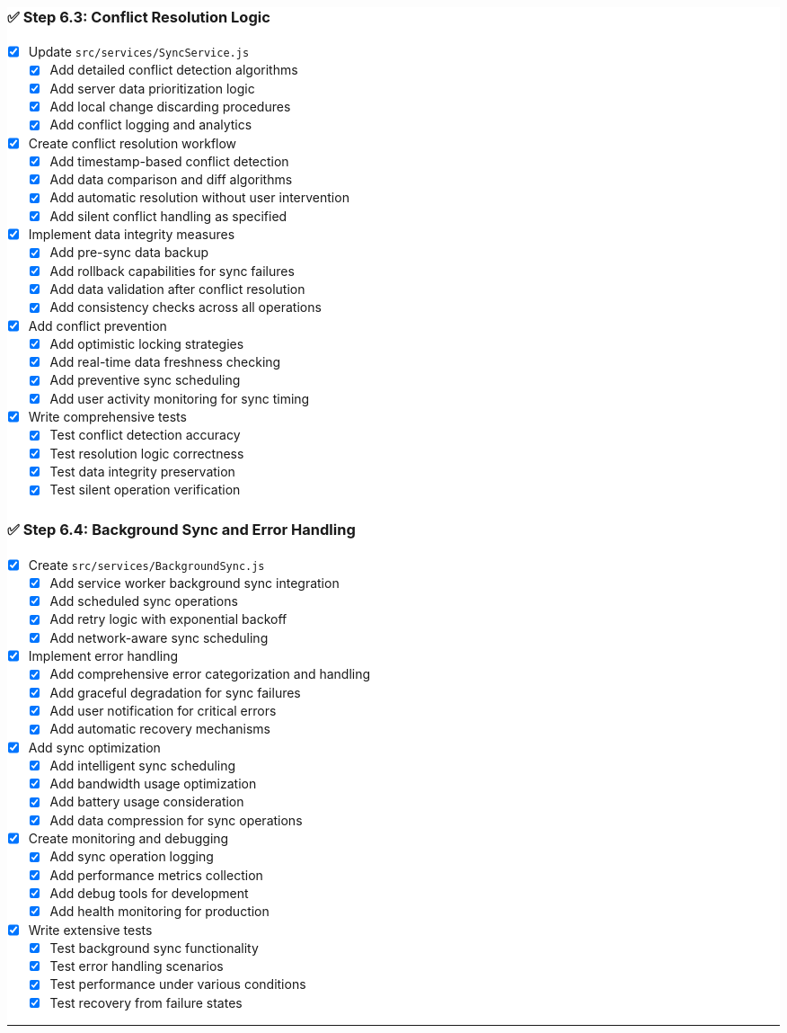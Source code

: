 ### ✅ Step 6.3: Conflict Resolution Logic

- [x] Update `src/services/SyncService.js`
  - [x] Add detailed conflict detection algorithms
  - [x] Add server data prioritization logic
  - [x] Add local change discarding procedures
  - [x] Add conflict logging and analytics
- [x] Create conflict resolution workflow
  - [x] Add timestamp-based conflict detection
  - [x] Add data comparison and diff algorithms
  - [x] Add automatic resolution without user intervention
  - [x] Add silent conflict handling as specified
- [x] Implement data integrity measures
  - [x] Add pre-sync data backup
  - [x] Add rollback capabilities for sync failures
  - [x] Add data validation after conflict resolution
  - [x] Add consistency checks across all operations
- [x] Add conflict prevention
  - [x] Add optimistic locking strategies
  - [x] Add real-time data freshness checking
  - [x] Add preventive sync scheduling
  - [x] Add user activity monitoring for sync timing
- [x] Write comprehensive tests
  - [x] Test conflict detection accuracy
  - [x] Test resolution logic correctness
  - [x] Test data integrity preservation
  - [x] Test silent operation verification

### ✅ Step 6.4: Background Sync and Error Handling

- [x] Create `src/services/BackgroundSync.js`
  - [x] Add service worker background sync integration
  - [x] Add scheduled sync operations
  - [x] Add retry logic with exponential backoff
  - [x] Add network-aware sync scheduling
- [x] Implement error handling
  - [x] Add comprehensive error categorization and handling
  - [x] Add graceful degradation for sync failures
  - [x] Add user notification for critical errors
  - [x] Add automatic recovery mechanisms
- [x] Add sync optimization
  - [x] Add intelligent sync scheduling
  - [x] Add bandwidth usage optimization
  - [x] Add battery usage consideration
  - [x] Add data compression for sync operations
- [x] Create monitoring and debugging
  - [x] Add sync operation logging
  - [x] Add performance metrics collection
  - [x] Add debug tools for development
  - [x] Add health monitoring for production
- [x] Write extensive tests
  - [x] Test background sync functionality
  - [x] Test error handling scenarios
  - [x] Test performance under various conditions
  - [x] Test recovery from failure states

---